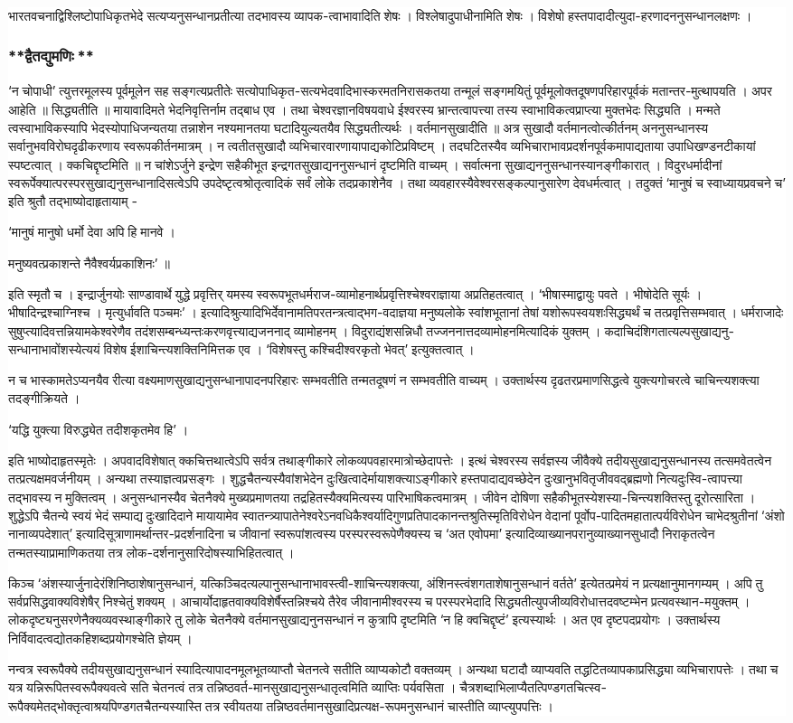 भारतवचनाद्विश्लिष्टोपाधिकृतभेदे सत्यप्यनुसन्धानप्रतीत्या तदभावस्य व्यापक-त्वाभावादिति शेषः । विश्लेषादुपाधीनामिति शेषः । विशेषो हस्तपादादीत्युदा-हरणादननुसन्धानलक्षणः ।

### **द्वैतद्युमणिः **

‘न चोपाधी’ त्युत्तरमूलस्य पूर्वमूलेन सह सङ्गत्यप्रतीतेः सत्योपाधिकृत-सत्यभेदवादिभास्करमतनिरासकतया तन्मूलं सङ्गमयितुं पूर्वमूलोक्तदूषणपरिहारपूर्वकं मतान्तर-मुत्थापयति । अपर आहेति ॥ सिद्ध्यतीति ॥ मायावादिमते भेदनिवृत्तिर्नाम तद्बाध एव । तथा चेश्वरज्ञानविषयवाधे ईश्वरस्य भ्रान्तत्वापत्त्या तस्य स्वाभाविकत्वप्राप्त्या मुक्तभेदः सिद्ध्यति । मन्मते त्वस्वाभाविकस्यापि भेदस्योपाधिजन्यतया तन्नाशेन नश्यमानतया घटादियुल्यतयैव सिद्ध्यतीत्यर्थः । वर्तमानसुखादीति ॥ अत्र सुखादौ वर्तमानत्वोत्कीर्तनम् अननुसन्धानस्य सर्वानुभवविरोघदृढीकरणाय स्वरूपकीर्तनमात्रम् । न त्वतीतसुखादौ व्यभिचारवारणायापाद्यकोटिप्रविष्टम् । तदघटितस्यैव व्यभिचाराभावप्रदर्शनपूर्वकमापाद्यताया उपाधिखण्डनटीकायां स्पष्टत्वात् । क्कचिद्दृष्टमिति ॥ न चांशेऽर्जुने इन्द्रेण सहैकीभूत इन्द्रगतसुखाद्यननुसन्धानं दृष्टमिति वाच्यम् । सर्वात्मना सुखाद्यननुसन्धानस्यानङ्गीकारात् । विदुरधर्मादीनां स्वरूर्पेक्यात्परस्परसुखाद्यनुसन्धानादिसत्वेऽपि उपदेष्टृत्वश्रोतृत्वादिकं सर्वं लोके तदप्रकाशेनैव । तथा व्यवहारस्यैवेश्वरसङ्कल्पानुसारेण देवधर्मत्वात् । तदुक्तं ‘मानुषं च स्वाध्यायप्रवचने च’ इति श्रुतौ तद्भाष्योदाहृतायाम् -

‘मानुषं मानुषो धर्मो देवा अपि हि मानवे ।

मनुष्यवत्प्रकाशन्ते नैवैश्वर्यप्रकाशिनः’ ॥

इति स्मृतौ च । इन्द्रार्जुनयोः साण्डावार्थे युद्धे प्रवृत्तिर् यमस्य स्वरूपभूतधर्मराज-व्यामोहनार्थप्रवृत्तिश्चेश्वराज्ञाया अप्रतिहतत्वात् । ‘भीषास्माद्वायुः पवते । भीषोदेति सूर्यः । भीषादिन्द्रश्चाग्निश्च । मृत्युर्धावति पञ्चमः’ । इत्यादिश्रुत्यादिभिर्देवानामतिपरतन्त्रत्वाद्भग-वदाज्ञया मनुष्यलोके स्वांशभूतानां तेषां यशोरूपस्वयशःसिद्ध्यर्थं च तत्प्रवृत्तिसम्भवात् । धर्मराजादेः सुषुप्त्यादिवत्तन्नियामकेश्वरेणैव तदंशसम्बन्ध्यन्तःकरणवृत्त्याद्यजननाद् व्यामोहनम् । विदुराद्यंशसन्निधौ तज्जननात्तदव्यामोहनमित्यादिकं युक्तम् । कदाचिदंशिगतात्यल्पसुखाद्यनु- सन्धानाभावोंशस्येत्ययं विशेष ईशाचिन्त्यशक्तिनिमित्तक एव । ‘विशेषस्तु कश्चिदीश्वरकृतो भेवत्’ इत्युक्तत्वात् ।

न च भास्कामतेऽप्यनयैव रीत्या वक्ष्यमाणसुखाद्यनुसन्धानापादनपरिहारः सम्भवतीति तन्मतदूषणं न सम्भवतीति वाच्यम् । उक्तार्थस्य दृढतरप्रमाणसिद्धत्वे युक्त्यगोचरत्वे चाचिन्त्यशक्त्या तदङ्गीक्रियते ।

‘यद्धि युक्त्या विरुद्ध्येत तदीशकृतमेव हि’ ।

इति भाष्योदाहृतस्मृतेः । अपवादविशेषात् क्कचित्तथात्वेऽपि सर्वत्र तथाङ्गीकारे लोकव्यपवहारमात्रोच्छेदापत्तेः । इत्थं चेश्वरस्य सर्वज्ञस्य जीवैक्ये तदीयसुखाद्यनुसन्धानस्य तत्समवेतत्वेन तत्प्रत्यक्षमवर्जनीयम् । अन्यथा तस्याज्ञत्वप्रसङ्गः । शुद्धचैतन्यस्यैवांशभेदेन दुःखित्वादेर्मायाशक्त्याऽङ्गीकारे हस्तपादाद्यवच्छेदेन दुःखानुभवितृजीववद्ब्रह्मणो नित्यदुःस्वि-त्वापत्त्या तद्भावस्य न मुक्तित्वम् । अनुसन्धानस्यैव चेतनैक्ये मुख्यप्रमाणतया तद्रहितस्यैक्यमित्यस्य पारिभाषिकत्वमात्रम् । जीवेन दोषिणा सहैकीभूतस्येशस्या-चिन्त्यशक्तिस्तु दूरोत्सारिता । शुद्धेऽपि चैतन्ये स्वयं भेदं सम्पाद्य दुःखादिदाने मायायामेव स्वातन्त्र्यापातेनेश्वरेऽनवधिकैश्वर्यादिगुणप्रतिपादकानन्तश्रुतिस्मृतिविरोधेन वेदानां पूर्वोप-पादितमहातात्पर्यविरोधेन चाभेदश्रुतीनां ‘अंशो नानाव्यपदेशात्’ इत्यादिसूत्राणामर्थान्तर-प्रदर्शनादिना च जीवानां स्वरूपांशत्वस्य परस्परस्वरूपेणैक्यस्य च ‘अत एवोपमा’ इत्यादिव्याख्यानपरानुव्याख्यानसुधादौ निराकृतत्वेन तन्मतस्याप्रामाणिकतया तत्र लोक-दर्शनानुसारिदोषस्याभिहितत्वात् ।

किञ्च ‘अंशस्यार्जुनादेरंशिनिष्ठाशेषानुसन्धानं, यत्किञ्चिदत्यल्पानुसन्धानाभावस्त्वी-शाचिन्त्यशक्त्या, अंशिनस्त्वंशगताशेषानुसन्धानं वर्तते’ इत्येतत्प्रमेयं न प्रत्यक्षानुमानगम्यम् । अपि तु सर्वप्रसिद्धवाक्यविशेषैर् निश्चेतुं शक्यम् । आचार्योदाहृतवाक्यविशेर्षैस्तन्निश्चये तैरेव जीवानामीश्वरस्य च परस्परभेदादि सिद्ध्यतीत्युपजीव्यविरोधात्तदवष्टम्भेन प्रत्यवस्थान-मयुक्तम् । लोकदृष्ट्यनुसरणेनैक्यव्यवस्थाङ्गीकारे तु लोके चेतनैक्ये वर्तमानसुखाद्यनुनसन्धानं न कुत्रापि दृष्टमिति ‘न हि क्वचिद्दृष्टं’ इत्यस्यार्थः । अत एव दृष्टपदप्रयोगः । उक्तार्थस्य निर्विवादत्वद्योतकहिशब्दप्रयोगश्चेति ज्ञेयम् ।

नन्वत्र स्वरूपैक्ये तदीयसुखाद्यनुसन्धानं स्यादित्यापादनमूलभूतव्याप्तौ चेतनत्वे सतीति व्याप्यकोटौ वक्तव्यम् । अन्यथा घटादौ व्याप्यवति तद्धटितव्यापकाप्रसिद्ध्या व्यभिचारापत्तेः । तथा च यत्र यन्निरूपितस्वरूपैक्यवत्वे सति चेतनत्वं तत्र तन्निष्ठवर्त-मानसुखाद्यनुसन्धातृत्वमिति व्याप्तिः पर्यवसिता । चैत्रशब्दाभिलाप्यैतत्पिण्डगतचित्स्व-रूपैक्यमेतद्भोक्तृत्वाश्रयपिण्डगतचैतन्यस्यास्ति तत्र स्वीयतया तन्निष्ठवर्तमानसुखादिप्रत्यक्ष-रूपमनुसन्धानं चास्तीति व्याप्त्युपपत्तिः ।
